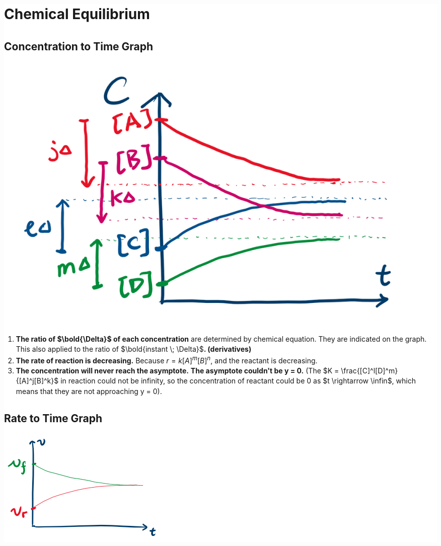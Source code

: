 # Chemical Equilibrium

## Concentration to Time Graph

![image-20210307205853555](Extra%20on%20Chemical%20equilibrium%20(Ch.%2013).assets/image-20210307205853555.png)

1. **The ratio of $\bold{\Delta}$ of each concentration** are determined by chemical equation. They are indicated on the graph. This also applied to the ratio of $\bold{instant \; \Delta}$**. (derivatives)** 
2. **The rate of reaction is decreasing.** Because $r = k[A]^m[B]^n$, and the reactant is decreasing. 
3. **The concentration will never reach the asymptote.** **The asymptote couldn't be y = 0.** (The $K = \frac{[C]^l[D]^m}{[A]^j[B]^k}$ in reaction could not be infinity, so the concentration of reactant could be 0 as $t \rightarrow \infin$, which means that they are not approaching y = 0).



## Rate to Time Graph

![image-20210305141939896](Extra%20on%20Chemical%20equilibrium%20(Ch.%2013).assets/image-20210305141939896.png)

